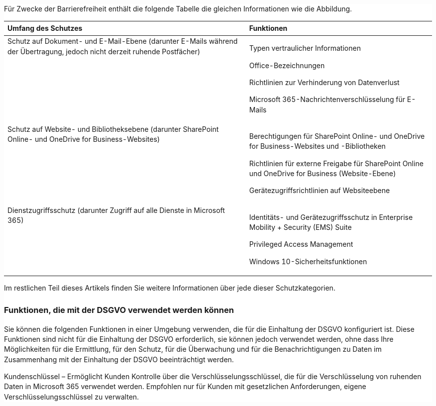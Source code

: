 Für Zwecke der Barrierefreiheit enthält die folgende Tabelle die gleichen Informationen wie die Abbildung.

<table>
<thead>
<tr class="header">
<th align="left"><strong>Umfang des Schutzes</strong></th>
<th align="left"><strong>Funktionen</strong></th>
</tr>
</thead>
<tbody>
<tr class="odd">
<td align="left">Schutz auf Dokument- und E-Mail-Ebene (darunter E-Mails während der Übertragung, jedoch nicht derzeit ruhende Postfächer)</td>
<td align="left"><p>Typen vertraulicher Informationen</p>
<p>Office-Bezeichnungen</p>
<p>Richtlinien zur Verhinderung von Datenverlust</p>
<p>Microsoft 365-Nachrichtenverschlüsselung für E-Mails</p></td>
</tr>
<tr class="even">
<td align="left">Schutz auf Website- und Bibliotheksebene (darunter SharePoint Online- und OneDrive for Business-Websites)</td>
<td align="left"><p>Berechtigungen für SharePoint Online- und OneDrive for Business-Websites und -Bibliotheken</p>
<p>Richtlinien für externe Freigabe für SharePoint Online und OneDrive for Business (Website-Ebene)</p>
<p>Gerätezugriffsrichtlinien auf Websiteebene</p></td>
</tr>
<tr class="odd">
<td align="left">Dienstzugriffsschutz (darunter Zugriff auf alle Dienste in Microsoft 365)</td>
<td align="left"><p>Identitäts- und Gerätezugriffsschutz in Enterprise Mobility + Security (EMS) Suite</p>
<p>Privileged Access Management</p>
<p>Windows 10-Sicherheitsfunktionen</p></td>
</tr>
</tbody>
</table>

Im restlichen Teil dieses Artikels finden Sie weitere Informationen über jede dieser Schutzkategorien.

### <a name="capabilities-that-are-ok-to-use-with-gdpr"></a>Funktionen, die mit der DSGVO verwendet werden können

Sie können die folgenden Funktionen in einer Umgebung verwenden, die für die Einhaltung der DSGVO konfiguriert ist. Diese Funktionen sind nicht für die Einhaltung der DSGVO erforderlich, sie können jedoch verwendet werden, ohne dass Ihre Möglichkeiten für die Ermittlung, für den Schutz, für die Überwachung und für die Benachrichtigungen zu Daten im Zusammenhang mit der Einhaltung der DSGVO beeinträchtigt werden.

Kundenschlüssel – Ermöglicht Kunden Kontrolle über die Verschlüsselungsschlüssel, die für die Verschlüsselung von ruhenden Daten in Microsoft 365 verwendet werden. Empfohlen nur für Kunden mit gesetzlichen Anforderungen, eigene Verschlüsselungsschlüssel zu verwalten.
